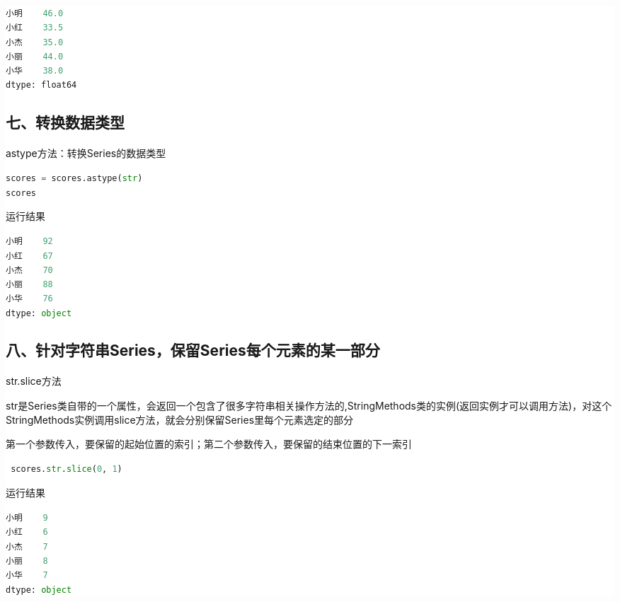 ```python
小明    46.0
小红    33.5
小杰    35.0
小丽    44.0
小华    38.0
dtype: float64
```

## 七、转换数据类型 
astype方法：转换Series的数据类型

```python
scores = scores.astype(str)
scores
```

运行结果

```python
小明    92
小红    67
小杰    70
小丽    88
小华    76
dtype: object
```

## 八、针对字符串Series，保留Series每个元素的某一部分
str.slice方法

str是Series类自带的一个属性，会返回一个包含了很多字符串相关操作方法的,StringMethods类的实例(返回实例才可以调用方法)，对这个StringMethods实例调用slice方法，就会分别保留Series里每个元素选定的部分

第一个参数传入，要保留的起始位置的索引；第二个参数传入，要保留的结束位置的下一索引

```python
 scores.str.slice(0, 1)
```

运行结果

```python
小明    9
小红    6
小杰    7
小丽    8
小华    7
dtype: object
```

  
 











